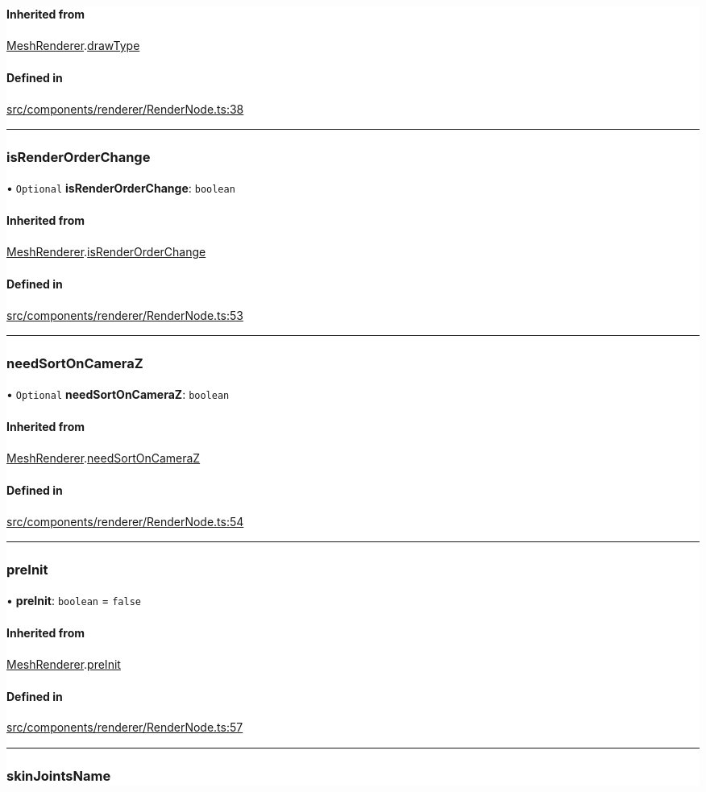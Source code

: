 #### Inherited from

[MeshRenderer](MeshRenderer.md).[drawType](MeshRenderer.md#drawtype)

#### Defined in

[src/components/renderer/RenderNode.ts:38](https://github.com/Orillusion/orillusion/blob/main/src/components/renderer/RenderNode.ts#L38)

___

### isRenderOrderChange

• `Optional` **isRenderOrderChange**: `boolean`

#### Inherited from

[MeshRenderer](MeshRenderer.md).[isRenderOrderChange](MeshRenderer.md#isrenderorderchange)

#### Defined in

[src/components/renderer/RenderNode.ts:53](https://github.com/Orillusion/orillusion/blob/main/src/components/renderer/RenderNode.ts#L53)

___

### needSortOnCameraZ

• `Optional` **needSortOnCameraZ**: `boolean`

#### Inherited from

[MeshRenderer](MeshRenderer.md).[needSortOnCameraZ](MeshRenderer.md#needsortoncameraz)

#### Defined in

[src/components/renderer/RenderNode.ts:54](https://github.com/Orillusion/orillusion/blob/main/src/components/renderer/RenderNode.ts#L54)

___

### preInit

• **preInit**: `boolean` = `false`

#### Inherited from

[MeshRenderer](MeshRenderer.md).[preInit](MeshRenderer.md#preinit)

#### Defined in

[src/components/renderer/RenderNode.ts:57](https://github.com/Orillusion/orillusion/blob/main/src/components/renderer/RenderNode.ts#L57)

___

### skinJointsName
